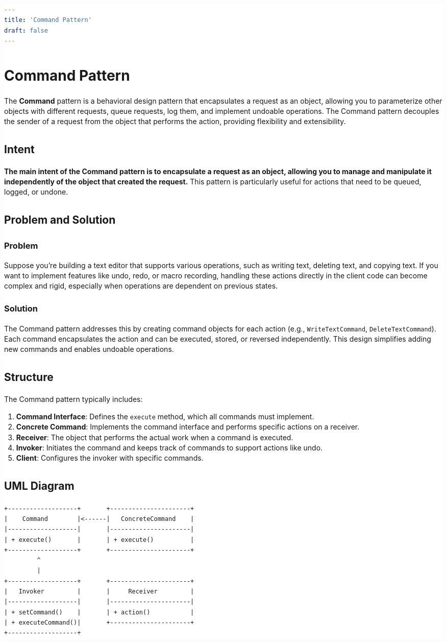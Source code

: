 ```yaml
---
title: 'Command Pattern'
draft: false
---
```


# Command Pattern

The **Command** pattern is a behavioral design pattern that encapsulates a request as an object, allowing you to parameterize other objects with different requests, queue requests, log them, and implement undoable operations. The Command pattern decouples the sender of a request from the object that performs the action, providing flexibility and extensibility.

## Intent

**The main intent of the Command pattern is to encapsulate a request as an object, allowing you to manage and manipulate it independently of the object that created the request.** This pattern is particularly useful for actions that need to be queued, logged, or undone.

## Problem and Solution

### Problem
Suppose you’re building a text editor that supports various operations, such as writing text, deleting text, and copying text. If you want to implement features like undo, redo, or macro recording, handling these actions directly in the client code can become complex and rigid, especially when operations are dependent on previous states.

### Solution
The Command pattern addresses this by creating command objects for each action (e.g., `WriteTextCommand`, `DeleteTextCommand`). Each command encapsulates the action and can be executed, stored, or reversed independently. This design simplifies adding new commands and enables undoable operations.

## Structure

The Command pattern typically includes:
1. **Command Interface**: Defines the `execute` method, which all commands must implement.
2. **Concrete Command**: Implements the command interface and performs specific actions on a receiver.
3. **Receiver**: The object that performs the actual work when a command is executed.
4. **Invoker**: Initiates the command and keeps track of commands to support actions like undo.
5. **Client**: Configures the invoker with specific commands.

## UML Diagram

```
+-------------------+       +----------------------+
|    Command        |<------|   ConcreteCommand    |
|-------------------|       |----------------------|
| + execute()       |       | + execute()          |
+-------------------+       +----------------------+
         ^
         |
+-------------------+       +----------------------+
|   Invoker         |       |     Receiver         |
|-------------------|       |----------------------|
| + setCommand()    |       | + action()           |
| + executeCommand()|       +----------------------+
+-------------------+
```
